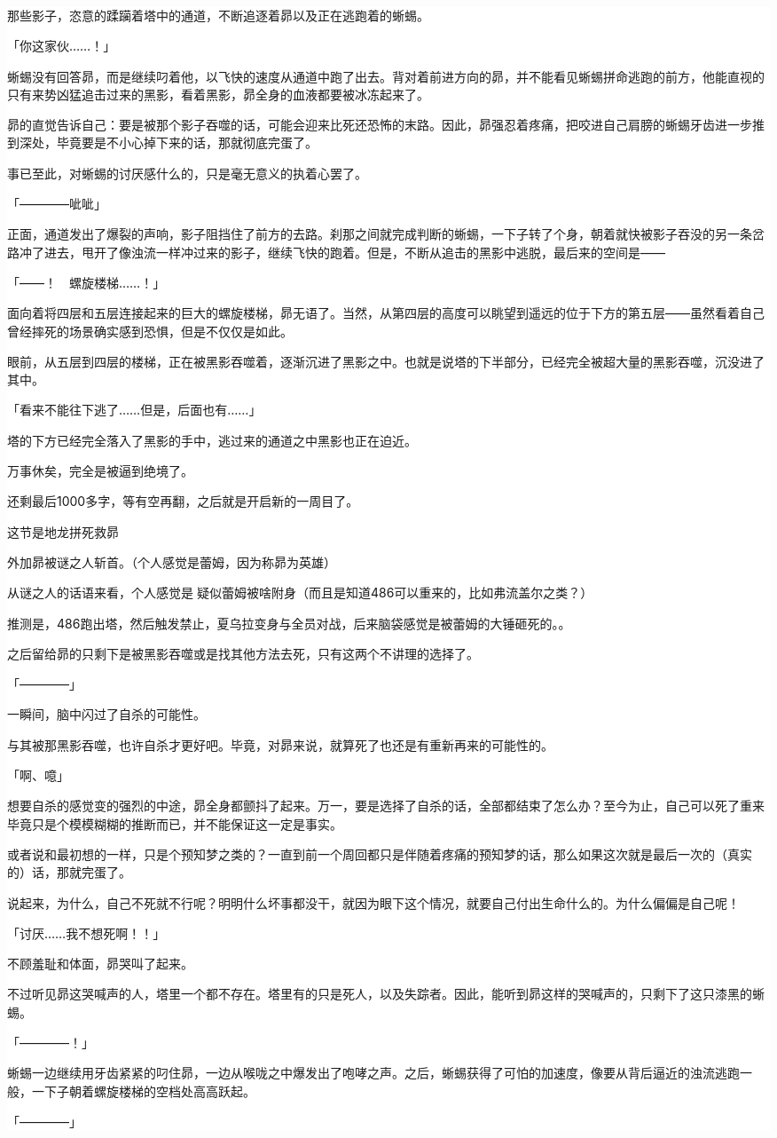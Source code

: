 那些影子，恣意的蹂躏着塔中的通道，不断追逐着昴以及正在逃跑着的蜥蜴。

「你这家伙……！」

蜥蜴没有回答昴，而是继续叼着他，以飞快的速度从通道中跑了出去。背对着前进方向的昴，并不能看见蜥蜴拼命逃跑的前方，他能直视的只有来势凶猛追击过来的黑影，看着黑影，昴全身的血液都要被冰冻起来了。

昴的直觉告诉自己：要是被那个影子吞噬的话，可能会迎来比死还恐怖的末路。因此，昴强忍着疼痛，把咬进自己肩膀的蜥蜴牙齿进一步推到深处，毕竟要是不小心掉下来的话，那就彻底完蛋了。

事已至此，对蜥蜴的讨厌感什么的，只是毫无意义的执着心罢了。

「――――呲呲」

正面，通道发出了爆裂的声响，影子阻挡住了前方的去路。刹那之间就完成判断的蜥蜴，一下子转了个身，朝着就快被影子吞没的另一条岔路冲了进去，甩开了像浊流一样冲过来的影子，继续飞快的跑着。但是，不断从追击的黑影中逃脱，最后来的空间是――

「――！　螺旋楼梯……！」

面向着将四层和五层连接起来的巨大的螺旋楼梯，昴无语了。当然，从第四层的高度可以眺望到遥远的位于下方的第五层——虽然看着自己曾经摔死的场景确实感到恐惧，但是不仅仅是如此。

眼前，从五层到四层的楼梯，正在被黑影吞噬着，逐渐沉进了黑影之中。也就是说塔的下半部分，已经完全被超大量的黑影吞噬，沉没进了其中。

「看来不能往下逃了……但是，后面也有……」

塔的下方已经完全落入了黑影的手中，逃过来的通道之中黑影也正在迫近。

万事休矣，完全是被逼到绝境了。

还剩最后1000多字，等有空再翻，之后就是开启新的一周目了。

这节是地龙拼死救昴

外加昴被谜之人斩首。（个人感觉是蕾姆，因为称昴为英雄）

从谜之人的话语来看，个人感觉是 疑似蕾姆被啥附身（而且是知道486可以重来的，比如弗流盖尔之类？）

推测是，486跑出塔，然后触发禁止，夏乌拉变身与全员对战，后来脑袋感觉是被蕾姆的大锤砸死的。。

之后留给昴的只剩下是被黑影吞噬或是找其他方法去死，只有这两个不讲理的选择了。

「――――」

一瞬间，脑中闪过了自杀的可能性。

与其被那黑影吞噬，也许自杀才更好吧。毕竟，对昴来说，就算死了也还是有重新再来的可能性的。

「啊、噫」

想要自杀的感觉变的强烈的中途，昴全身都颤抖了起来。万一，要是选择了自杀的话，全部都结束了怎么办？至今为止，自己可以死了重来毕竟只是个模模糊糊的推断而已，并不能保证这一定是事实。

或者说和最初想的一样，只是个预知梦之类的？一直到前一个周回都只是伴随着疼痛的预知梦的话，那么如果这次就是最后一次的（真实的）话，那就完蛋了。

说起来，为什么，自己不死就不行呢？明明什么坏事都没干，就因为眼下这个情况，就要自己付出生命什么的。为什么偏偏是自己呢！

「讨厌……我不想死啊！！」

不顾羞耻和体面，昴哭叫了起来。

不过听见昴这哭喊声的人，塔里一个都不存在。塔里有的只是死人，以及失踪者。因此，能听到昴这样的哭喊声的，只剩下了这只漆黑的蜥蜴。

「――――！」

蜥蜴一边继续用牙齿紧紧的叼住昴，一边从喉咙之中爆发出了咆哮之声。之后，蜥蜴获得了可怕的加速度，像要从背后逼近的浊流逃跑一般，一下子朝着螺旋楼梯的空档处高高跃起。

「――――」
